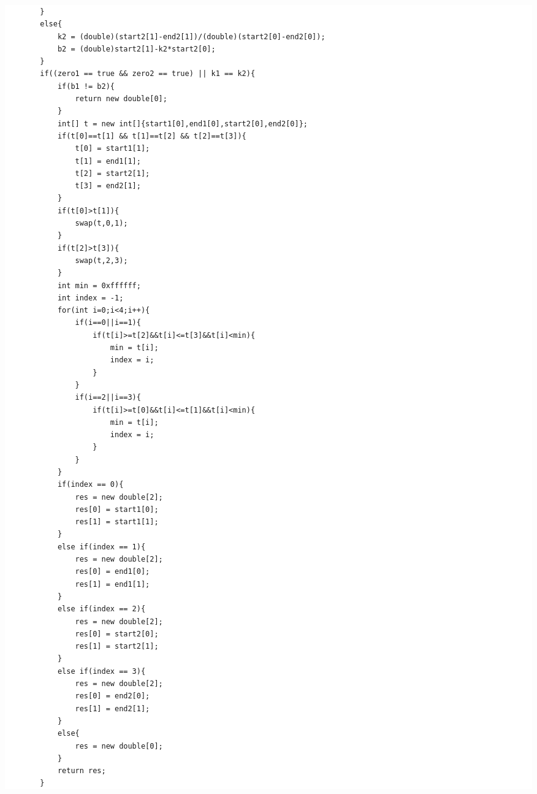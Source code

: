 ```
        }
        else{
            k2 = (double)(start2[1]-end2[1])/(double)(start2[0]-end2[0]);
            b2 = (double)start2[1]-k2*start2[0];
        }
        if((zero1 == true && zero2 == true) || k1 == k2){
            if(b1 != b2){
                return new double[0];
            }
            int[] t = new int[]{start1[0],end1[0],start2[0],end2[0]};
            if(t[0]==t[1] && t[1]==t[2] && t[2]==t[3]){
                t[0] = start1[1];
                t[1] = end1[1];
                t[2] = start2[1];
                t[3] = end2[1];
            }
            if(t[0]>t[1]){
                swap(t,0,1);
            }
            if(t[2]>t[3]){
                swap(t,2,3);
            }
            int min = 0xffffff;
            int index = -1;
            for(int i=0;i<4;i++){
                if(i==0||i==1){
                    if(t[i]>=t[2]&&t[i]<=t[3]&&t[i]<min){
                        min = t[i];
                        index = i;
                    }
                }
                if(i==2||i==3){
                    if(t[i]>=t[0]&&t[i]<=t[1]&&t[i]<min){
                        min = t[i];
                        index = i;
                    }
                }
            }
            if(index == 0){
                res = new double[2];
                res[0] = start1[0];
                res[1] = start1[1];
            }
            else if(index == 1){
                res = new double[2];
                res[0] = end1[0];
                res[1] = end1[1];
            }
            else if(index == 2){
                res = new double[2];
                res[0] = start2[0];
                res[1] = start2[1];
            }
            else if(index == 3){
                res = new double[2];
                res[0] = end2[0];
                res[1] = end2[1];
            }
            else{
                res = new double[0];
            }
            return res;
        }
```